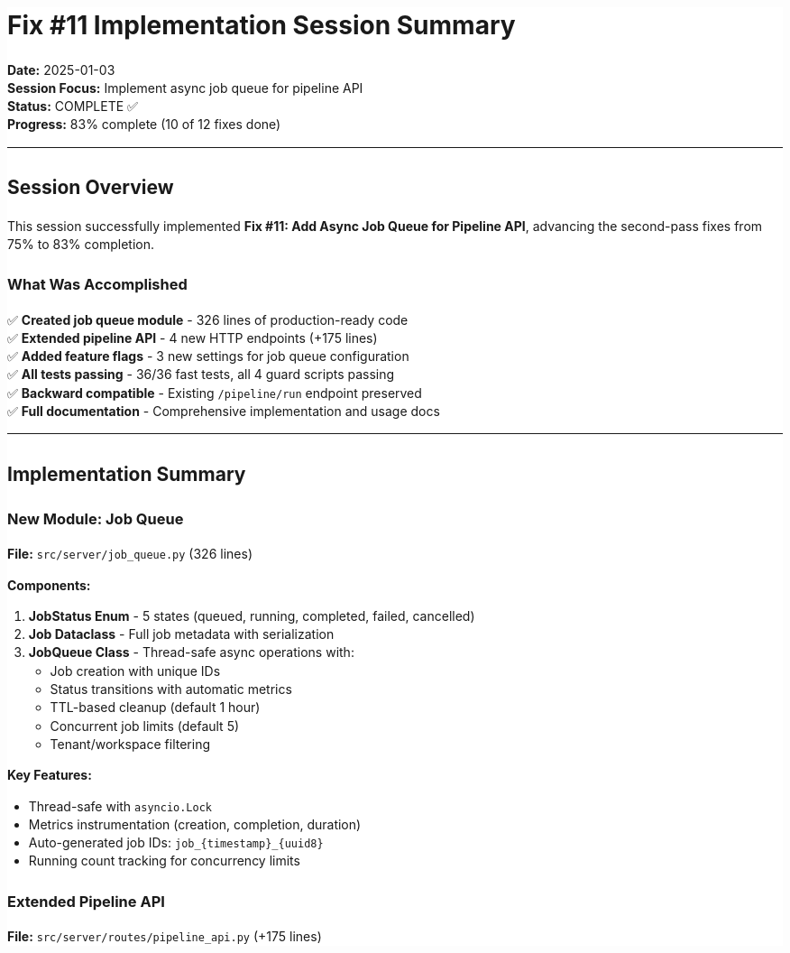 # Fix #11 Implementation Session Summary

**Date:** 2025-01-03  
**Session Focus:** Implement async job queue for pipeline API  
**Status:** COMPLETE ✅  
**Progress:** 83% complete (10 of 12 fixes done)

---

## Session Overview

This session successfully implemented **Fix #11: Add Async Job Queue for Pipeline API**, advancing the second-pass fixes from 75% to 83% completion.

### What Was Accomplished

✅ **Created job queue module** - 326 lines of production-ready code  
✅ **Extended pipeline API** - 4 new HTTP endpoints (+175 lines)  
✅ **Added feature flags** - 3 new settings for job queue configuration  
✅ **All tests passing** - 36/36 fast tests, all 4 guard scripts passing  
✅ **Backward compatible** - Existing `/pipeline/run` endpoint preserved  
✅ **Full documentation** - Comprehensive implementation and usage docs  

---

## Implementation Summary

### New Module: Job Queue

**File:** `src/server/job_queue.py` (326 lines)

**Components:**

1. **JobStatus Enum** - 5 states (queued, running, completed, failed, cancelled)
2. **Job Dataclass** - Full job metadata with serialization
3. **JobQueue Class** - Thread-safe async operations with:
   - Job creation with unique IDs
   - Status transitions with automatic metrics
   - TTL-based cleanup (default 1 hour)
   - Concurrent job limits (default 5)
   - Tenant/workspace filtering

**Key Features:**

- Thread-safe with `asyncio.Lock`
- Metrics instrumentation (creation, completion, duration)
- Auto-generated job IDs: `job_{timestamp}_{uuid8}`
- Running count tracking for concurrency limits

### Extended Pipeline API

**File:** `src/server/routes/pipeline_api.py` (+175 lines)

